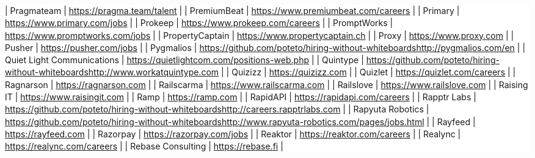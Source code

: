 |                              Pragmateam                             | https://pragma.team/talent                                                                                                                                  |
|                             PremiumBeat                             | https://www.premiumbeat.com/careers                                                                                                                         |
|                               Primary                               | https://www.primary.com/jobs                                                                                                                                |
|                               Prokeep                               | https://www.prokeep.com/careers                                                                                                                             |
|                             PromptWorks                             | https://www.promptworks.com/jobs                                                                                                                            |
|                           PropertyCaptain                           | https://www.propertycaptain.ch                                                                                                                              |
|                                Proxy                                | https://www.proxy.com                                                                                                                                       |
|                                Pusher                               | https://pusher.com/jobs                                                                                                                                     |
|                              Pygmalios                              | https://github.com/poteto/hiring-without-whiteboardshttp://pygmalios.com/en                                                                                 |
|                      Quiet Light Communications                     | https://quietlightcom.com/positions-web.php                                                                                                                 |
|                               Quintype                              | https://github.com/poteto/hiring-without-whiteboardshttp://www.workatquintype.com                                                                           |
|                               Quizizz                               | https://quizizz.com                                                                                                                                         |
|                               Quizlet                               | https://quizlet.com/careers                                                                                                                                 |
|                              Ragnarson                              | https://ragnarson.com                                                                                                                                       |
|                              Railscarma                             | https://www.railscarma.com                                                                                                                                  |
|                              Railslove                              | https://www.railslove.com                                                                                                                                   |
|                              Raising IT                             | https://www.raisingit.com                                                                                                                                   |
|                                 Ramp                                | https://ramp.com                                                                                                                                            |
|                               RapidAPI                              | https://rapidapi.com/careers                                                                                                                                |
|                             Rapptr Labs                             | https://github.com/poteto/hiring-without-whiteboardshttp://careers.rapptrlabs.com                                                                           |
|                           Rapyuta Robotics                          | https://github.com/poteto/hiring-without-whiteboardshttp://www.rapyuta-robotics.com/pages/jobs.html                                                         |
|                               Rayfeed                               | https://rayfeed.com                                                                                                                                         |
|                               Razorpay                              | https://razorpay.com/jobs                                                                                                                                   |
|                               Reaktor                               | https://reaktor.com/careers                                                                                                                                 |
|                               Realync                               | https://realync.com/careers                                                                                                                                 |
|                          Rebase Consulting                          | https://rebase.fi                                                                                                                                           |